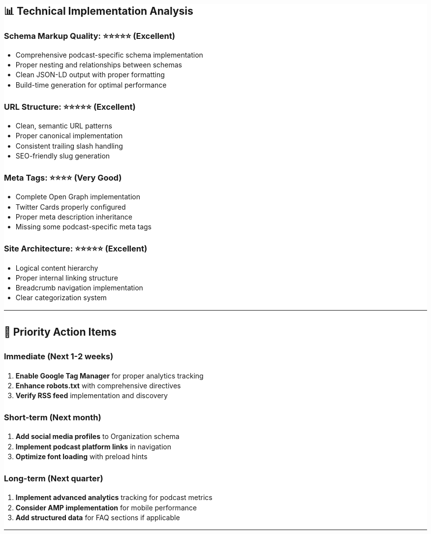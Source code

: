 
## 📊 Technical Implementation Analysis

### Schema Markup Quality: ⭐⭐⭐⭐⭐ (Excellent)

- Comprehensive podcast-specific schema implementation
- Proper nesting and relationships between schemas
- Clean JSON-LD output with proper formatting
- Build-time generation for optimal performance

### URL Structure: ⭐⭐⭐⭐⭐ (Excellent)

- Clean, semantic URL patterns
- Proper canonical implementation
- Consistent trailing slash handling
- SEO-friendly slug generation

### Meta Tags: ⭐⭐⭐⭐ (Very Good)

- Complete Open Graph implementation
- Twitter Cards properly configured
- Proper meta description inheritance
- Missing some podcast-specific meta tags

### Site Architecture: ⭐⭐⭐⭐⭐ (Excellent)

- Logical content hierarchy
- Proper internal linking structure
- Breadcrumb navigation implementation
- Clear categorization system

---

## 🚀 Priority Action Items

### Immediate (Next 1-2 weeks)

1. **Enable Google Tag Manager** for proper analytics tracking
2. **Enhance robots.txt** with comprehensive directives
3. **Verify RSS feed** implementation and discovery

### Short-term (Next month)

1. **Add social media profiles** to Organization schema
2. **Implement podcast platform links** in navigation
3. **Optimize font loading** with preload hints

### Long-term (Next quarter)

1. **Implement advanced analytics** tracking for podcast metrics
2. **Consider AMP implementation** for mobile performance
3. **Add structured data** for FAQ sections if applicable

---